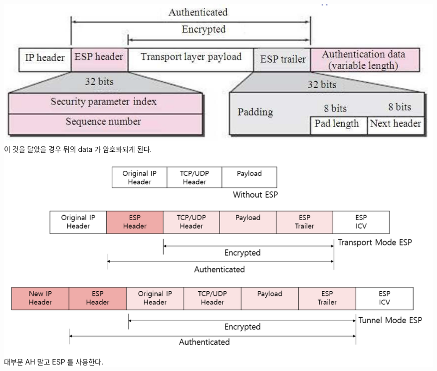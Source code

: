   ![esp](/assets/images/2019-12-11---computer-network-overview-part-2/image54.png)  
  이 것을 달았을 경우 뒤의 data 가 암호화되게 된다.  
  ![esp](/assets/images/2019-12-11---computer-network-overview-part-2/image55.png)  
  대부분 AH 말고 ESP 를 사용한다.